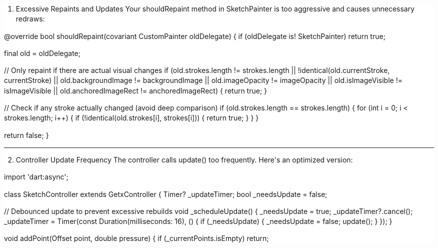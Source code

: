 1. Excessive Repaints and Updates
Your shouldRepaint method in SketchPainter is too aggressive and causes unnecessary redraws:

@override
bool shouldRepaint(covariant CustomPainter oldDelegate) {
  if (oldDelegate is! SketchPainter) return true;
  
  final old = oldDelegate;
  
  // Only repaint if there are actual visual changes
  if (old.strokes.length != strokes.length ||
      !identical(old.currentStroke, currentStroke) ||
      old.backgroundImage != backgroundImage ||
      old.imageOpacity != imageOpacity ||
      old.isImageVisible != isImageVisible ||
      old.anchoredImageRect != anchoredImageRect) {
    return true;
  }
  
  // Check if any stroke actually changed (avoid deep comparison)
  if (old.strokes.length == strokes.length) {
    for (int i = 0; i < strokes.length; i++) {
      if (!identical(old.strokes[i], strokes[i])) {
        return true;
      }
    }
  }
  
  return false;
}

-------
2. Controller Update Frequency
The controller calls update() too frequently. Here's an optimized version:

import 'dart:async';

class SketchController extends GetxController {
  Timer? _updateTimer;
  bool _needsUpdate = false;
  
  // Debounced update to prevent excessive rebuilds
  void _scheduleUpdate() {
    _needsUpdate = true;
    _updateTimer?.cancel();
    _updateTimer = Timer(const Duration(milliseconds: 16), () {
      if (_needsUpdate) {
        _needsUpdate = false;
        update();
      }
    });
  }

  void addPoint(Offset point, double pressure) {
    if (_currentPoints.isEmpty) return;
